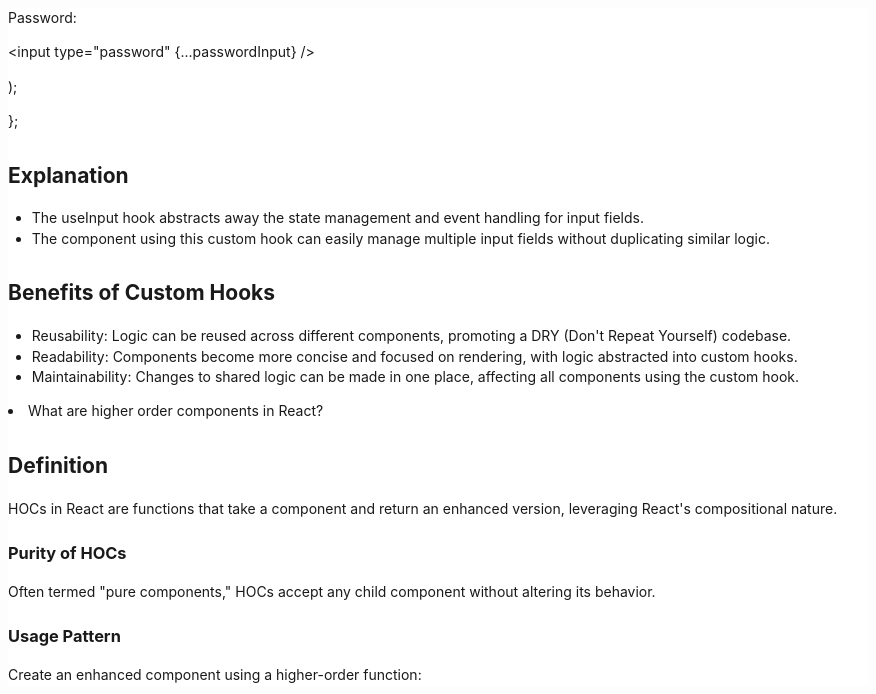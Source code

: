 
 <label>Password:

 <input type="password" {...passwordInput} />

 </label>

 </form>

 );

};
</code>
</pre>
<h2>
Explanation
</h2>
<ul>
<li>
The useInput hook abstracts away the state management and event handling for input fields.
</li>
<li>
 The component using this custom hook can easily manage multiple input fields without duplicating similar logic.
</li>
</ul>
<h2>
Benefits of Custom Hooks
</h2>

<ul>
<li>
Reusability: Logic can be reused across different components, promoting a DRY (Don't Repeat Yourself) codebase.
</li>
<li>
Readability: Components become more concise and focused on rendering, with logic abstracted into custom hooks.
</li>
<li>
 Maintainability: Changes to shared logic can be made in one place, affecting all components using the custom hook.
</li>
</ul>
</li>

<li>
What are higher order components in React?
<h2>
Definition
</h2>
<p>
HOCs in React are functions that take a component and return an enhanced version, leveraging React's compositional nature.
</p>
<h3>
Purity of HOCs
</h3>
<p>
 Often termed "pure components," HOCs accept any child component without altering its behavior.
</p>
<h3>
Usage Pattern
</h3>
<p>
Create an enhanced component using a higher-order function:
</p>